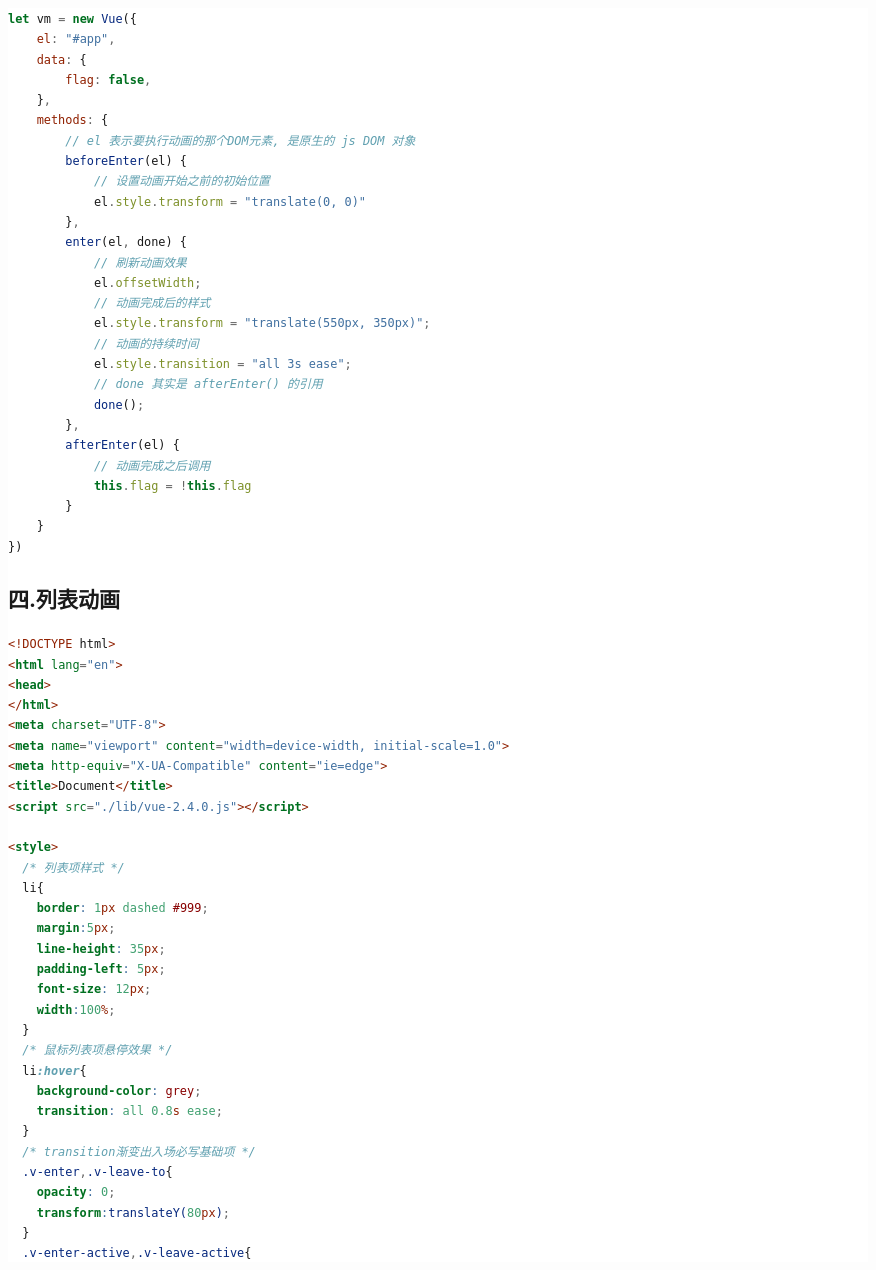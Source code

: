 ```js
let vm = new Vue({
    el: "#app",
    data: {
        flag: false,
    },
    methods: {
        // el 表示要执行动画的那个DOM元素, 是原生的 js DOM 对象
        beforeEnter(el) {
            // 设置动画开始之前的初始位置
            el.style.transform = "translate(0, 0)"
        },
        enter(el, done) {
            // 刷新动画效果
            el.offsetWidth;
            // 动画完成后的样式
            el.style.transform = "translate(550px, 350px)";
            // 动画的持续时间
            el.style.transition = "all 3s ease";
            // done 其实是 afterEnter() 的引用
            done();
        },
        afterEnter(el) {
            // 动画完成之后调用
            this.flag = !this.flag
        }
    }
})
```

## 四.列表动画

```html
<!DOCTYPE html>
<html lang="en">
<head>
</html>
<meta charset="UTF-8">
<meta name="viewport" content="width=device-width, initial-scale=1.0">
<meta http-equiv="X-UA-Compatible" content="ie=edge">
<title>Document</title>
<script src="./lib/vue-2.4.0.js"></script>

<style>
  /* 列表项样式 */
  li{
    border: 1px dashed #999;
    margin:5px;
    line-height: 35px;
    padding-left: 5px;
    font-size: 12px;
    width:100%;
  }
  /* 鼠标列表项悬停效果 */
  li:hover{
    background-color: grey;
    transition: all 0.8s ease;
  }
  /* transition渐变出入场必写基础项 */
  .v-enter,.v-leave-to{
    opacity: 0;
    transform:translateY(80px);
  }
  .v-enter-active,.v-leave-active{
```